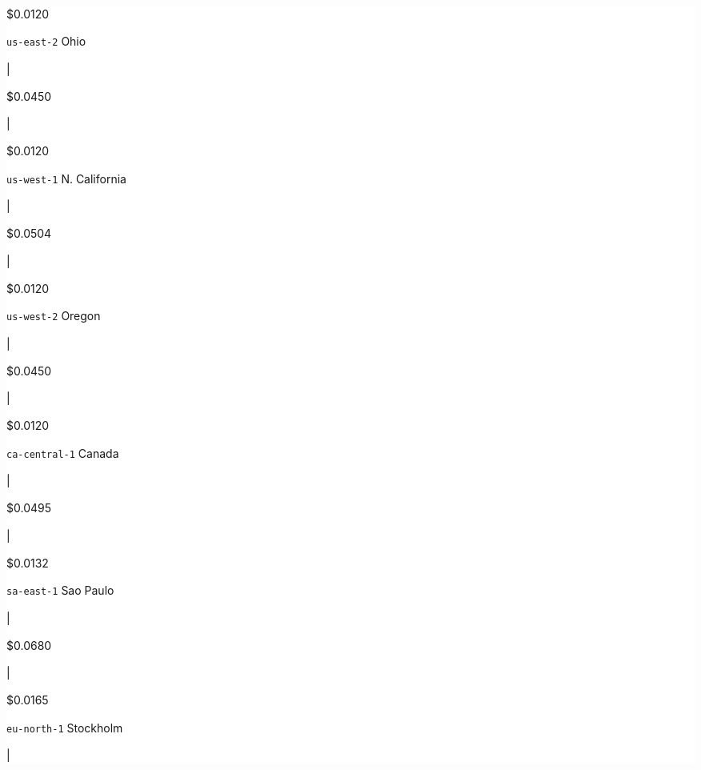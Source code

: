 $0.0120  
  
`us-east-2` Ohio

|

$0.0450

|

$0.0120  
  
`us-west-1` N. California

|

$0.0504

|

$0.0120  
  
`us-west-2` Oregon

|

$0.0450

|

$0.0120  
  
`ca-central-1` Canada

|

$0.0495

|

$0.0132  
  
`sa-east-1` Sao Paulo

|

$0.0680

|

$0.0165  
  
`eu-north-1` Stockholm

|

